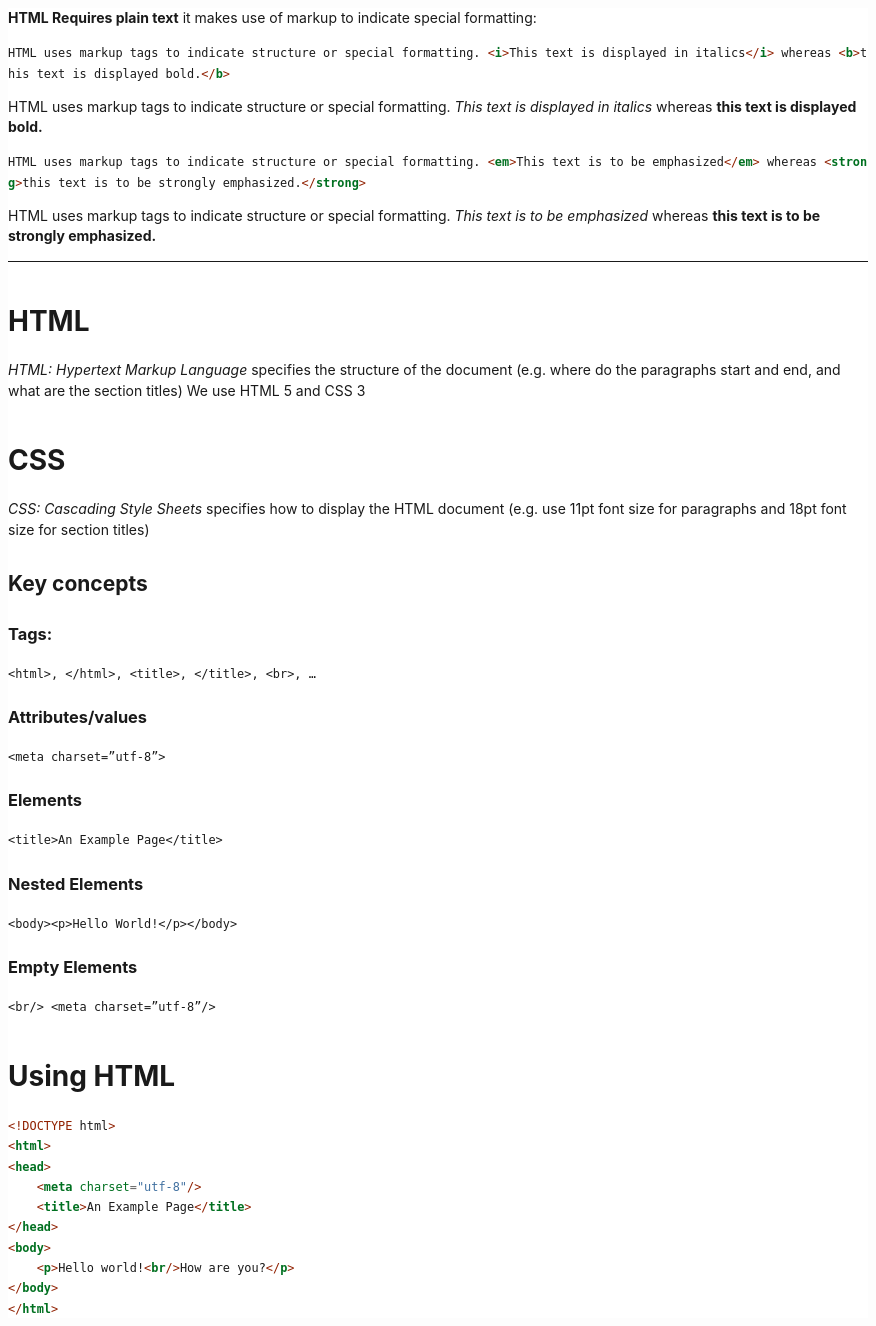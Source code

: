 **HTML Requires plain text**
it makes use of markup to indicate special formatting:

```html
HTML uses markup tags to indicate structure or special formatting. <i>This text is displayed in italics</i> whereas <b>this text is displayed bold.</b>
```
HTML uses markup tags to indicate structure or special formatting. <i>This text is displayed in italics</i> whereas <b>this text is displayed bold.</b>

```html
HTML uses markup tags to indicate structure or special formatting. <em>This text is to be emphasized</em> whereas <strong>this text is to be strongly emphasized.</strong>
```
HTML uses markup tags to indicate structure or special formatting. <em>This text is to be emphasized</em> whereas <strong>this text is to be strongly emphasized.</strong>

---
# HTML
*HTML: Hypertext Markup Language*
specifies the structure of the document
	(e.g. where do the paragraphs start and end, and what are the section titles)
We use HTML 5 and CSS 3
# CSS
*CSS: Cascading Style Sheets*
specifies how to display the HTML document
	(e.g. use 11pt font size for paragraphs and 18pt font size for section titles)
## Key concepts
### Tags:
`<html>, </html>, <title>, </title>, <br>, …`
### Attributes/values
`<meta charset=”utf-8”>`
### Elements
`<title>An Example Page</title>`
### Nested Elements
`<body><p>Hello World!</p></body>`
### Empty Elements
`<br/> <meta charset=”utf-8”/>`
# Using HTML
```html
<!DOCTYPE html>
<html>
<head>
	<meta charset="utf-8"/>
	<title>An Example Page</title>
</head>
<body>
	<p>Hello world!<br/>How are you?</p>
</body>
</html>
```
